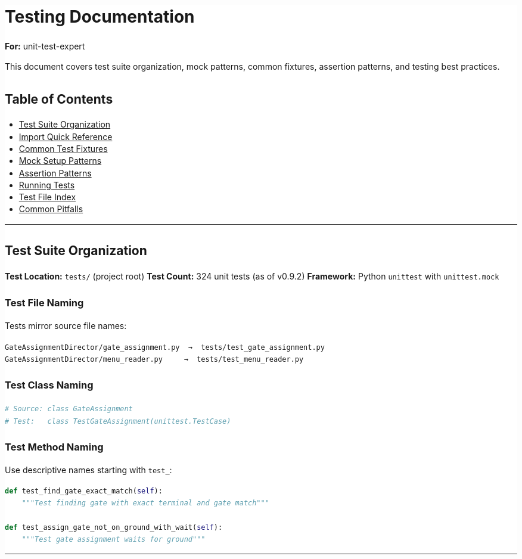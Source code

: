 # Testing Documentation

**For:** unit-test-expert

This document covers test suite organization, mock patterns, common fixtures, assertion patterns, and testing best practices.

## Table of Contents

- [Test Suite Organization](#test-suite-organization)
- [Import Quick Reference](#import-quick-reference)
- [Common Test Fixtures](#common-test-fixtures)
- [Mock Setup Patterns](#mock-setup-patterns)
- [Assertion Patterns](#assertion-patterns)
- [Running Tests](#running-tests)
- [Test File Index](#test-file-index)
- [Common Pitfalls](#common-pitfalls)

---

## Test Suite Organization

**Test Location:** `tests/` (project root)
**Test Count:** 324 unit tests (as of v0.9.2)
**Framework:** Python `unittest` with `unittest.mock`

### Test File Naming

Tests mirror source file names:
```
GateAssignmentDirector/gate_assignment.py  →  tests/test_gate_assignment.py
GateAssignmentDirector/menu_reader.py     →  tests/test_menu_reader.py
```

### Test Class Naming

```python
# Source: class GateAssignment
# Test:   class TestGateAssignment(unittest.TestCase)
```

### Test Method Naming

Use descriptive names starting with `test_`:
```python
def test_find_gate_exact_match(self):
    """Test finding gate with exact terminal and gate match"""

def test_assign_gate_not_on_ground_with_wait(self):
    """Test gate assignment waits for ground"""
```

---